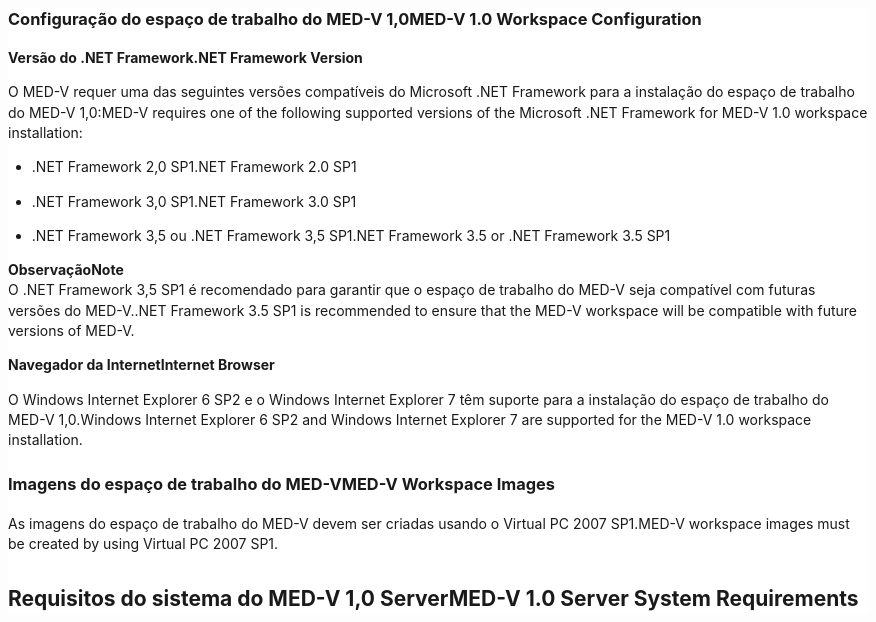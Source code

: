 

### <a href="" id="med-v-1-0-workspace-configuration-"></a><span data-ttu-id="87f23-155">Configuração do espaço de trabalho do MED-V 1,0</span><span class="sxs-lookup"><span data-stu-id="87f23-155">MED-V 1.0 Workspace Configuration</span></span>

**<span data-ttu-id="87f23-156">Versão do .NET Framework</span><span class="sxs-lookup"><span data-stu-id="87f23-156">.NET Framework Version</span></span>**

<span data-ttu-id="87f23-157">O MED-V requer uma das seguintes versões compatíveis do Microsoft .NET Framework para a instalação do espaço de trabalho do MED-V 1,0:</span><span class="sxs-lookup"><span data-stu-id="87f23-157">MED-V requires one of the following supported versions of the Microsoft .NET Framework for MED-V 1.0 workspace installation:</span></span>

-   <span data-ttu-id="87f23-158">.NET Framework 2,0 SP1</span><span class="sxs-lookup"><span data-stu-id="87f23-158">.NET Framework 2.0 SP1</span></span>

-   <span data-ttu-id="87f23-159">.NET Framework 3,0 SP1</span><span class="sxs-lookup"><span data-stu-id="87f23-159">.NET Framework 3.0 SP1</span></span>

-   <span data-ttu-id="87f23-160">.NET Framework 3,5 ou .NET Framework 3,5 SP1</span><span class="sxs-lookup"><span data-stu-id="87f23-160">.NET Framework 3.5 or .NET Framework 3.5 SP1</span></span>

**<span data-ttu-id="87f23-161">Observação</span><span class="sxs-lookup"><span data-stu-id="87f23-161">Note</span></span>**  
<span data-ttu-id="87f23-162">O .NET Framework 3,5 SP1 é recomendado para garantir que o espaço de trabalho do MED-V seja compatível com futuras versões do MED-V.</span><span class="sxs-lookup"><span data-stu-id="87f23-162">.NET Framework 3.5 SP1 is recommended to ensure that the MED-V workspace will be compatible with future versions of MED-V.</span></span>



**<span data-ttu-id="87f23-163">Navegador da Internet</span><span class="sxs-lookup"><span data-stu-id="87f23-163">Internet Browser</span></span>**

<span data-ttu-id="87f23-164">O Windows Internet Explorer 6 SP2 e o Windows Internet Explorer 7 têm suporte para a instalação do espaço de trabalho do MED-V 1,0.</span><span class="sxs-lookup"><span data-stu-id="87f23-164">Windows Internet Explorer 6 SP2 and Windows Internet Explorer 7 are supported for the MED-V 1.0 workspace installation.</span></span>

### <a href="" id="med-v-workspace-images-"></a><span data-ttu-id="87f23-165">Imagens do espaço de trabalho do MED-V</span><span class="sxs-lookup"><span data-stu-id="87f23-165">MED-V Workspace Images</span></span>

<span data-ttu-id="87f23-166">As imagens do espaço de trabalho do MED-V devem ser criadas usando o Virtual PC 2007 SP1.</span><span class="sxs-lookup"><span data-stu-id="87f23-166">MED-V workspace images must be created by using Virtual PC 2007 SP1.</span></span>

## <span data-ttu-id="87f23-167">Requisitos do sistema do MED-V 1,0 Server</span><span class="sxs-lookup"><span data-stu-id="87f23-167">MED-V 1.0 Server System Requirements</span></span>
